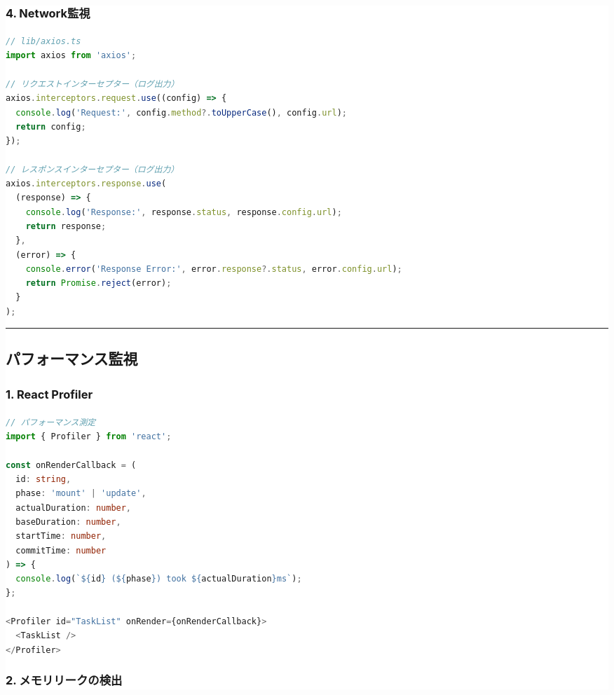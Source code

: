 ### 4. Network監視

```typescript
// lib/axios.ts
import axios from 'axios';

// リクエストインターセプター（ログ出力）
axios.interceptors.request.use((config) => {
  console.log('Request:', config.method?.toUpperCase(), config.url);
  return config;
});

// レスポンスインターセプター（ログ出力）
axios.interceptors.response.use(
  (response) => {
    console.log('Response:', response.status, response.config.url);
    return response;
  },
  (error) => {
    console.error('Response Error:', error.response?.status, error.config.url);
    return Promise.reject(error);
  }
);
```

---

## パフォーマンス監視

### 1. React Profiler

```typescript
// パフォーマンス測定
import { Profiler } from 'react';

const onRenderCallback = (
  id: string,
  phase: 'mount' | 'update',
  actualDuration: number,
  baseDuration: number,
  startTime: number,
  commitTime: number
) => {
  console.log(`${id} (${phase}) took ${actualDuration}ms`);
};

<Profiler id="TaskList" onRender={onRenderCallback}>
  <TaskList />
</Profiler>
```

### 2. メモリリークの検出
